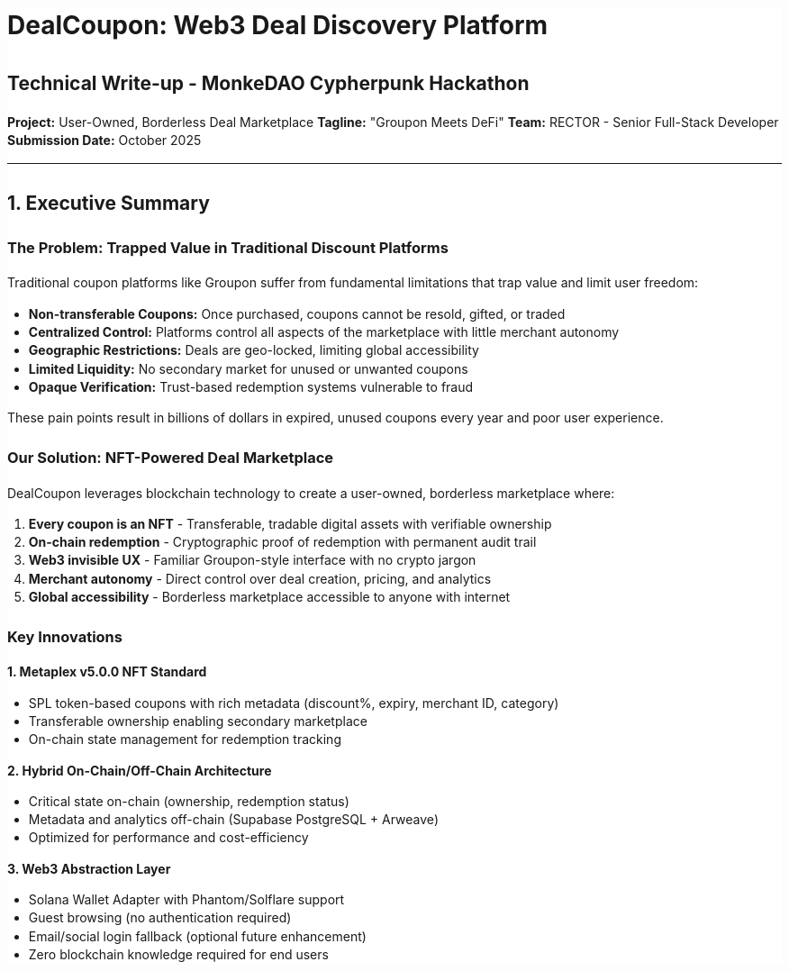 # DealCoupon: Web3 Deal Discovery Platform
## Technical Write-up - MonkeDAO Cypherpunk Hackathon

**Project:** User-Owned, Borderless Deal Marketplace
**Tagline:** "Groupon Meets DeFi"
**Team:** RECTOR - Senior Full-Stack Developer
**Submission Date:** October 2025

---

## 1. Executive Summary

### The Problem: Trapped Value in Traditional Discount Platforms

Traditional coupon platforms like Groupon suffer from fundamental limitations that trap value and limit user freedom:

- **Non-transferable Coupons:** Once purchased, coupons cannot be resold, gifted, or traded
- **Centralized Control:** Platforms control all aspects of the marketplace with little merchant autonomy
- **Geographic Restrictions:** Deals are geo-locked, limiting global accessibility
- **Limited Liquidity:** No secondary market for unused or unwanted coupons
- **Opaque Verification:** Trust-based redemption systems vulnerable to fraud

These pain points result in billions of dollars in expired, unused coupons every year and poor user experience.

### Our Solution: NFT-Powered Deal Marketplace

DealCoupon leverages blockchain technology to create a user-owned, borderless marketplace where:

1. **Every coupon is an NFT** - Transferable, tradable digital assets with verifiable ownership
2. **On-chain redemption** - Cryptographic proof of redemption with permanent audit trail
3. **Web3 invisible UX** - Familiar Groupon-style interface with no crypto jargon
4. **Merchant autonomy** - Direct control over deal creation, pricing, and analytics
5. **Global accessibility** - Borderless marketplace accessible to anyone with internet

### Key Innovations

**1. Metaplex v5.0.0 NFT Standard**
- SPL token-based coupons with rich metadata (discount%, expiry, merchant ID, category)
- Transferable ownership enabling secondary marketplace
- On-chain state management for redemption tracking

**2. Hybrid On-Chain/Off-Chain Architecture**
- Critical state on-chain (ownership, redemption status)
- Metadata and analytics off-chain (Supabase PostgreSQL + Arweave)
- Optimized for performance and cost-efficiency

**3. Web3 Abstraction Layer**
- Solana Wallet Adapter with Phantom/Solflare support
- Guest browsing (no authentication required)
- Email/social login fallback (optional future enhancement)
- Zero blockchain knowledge required for end users
